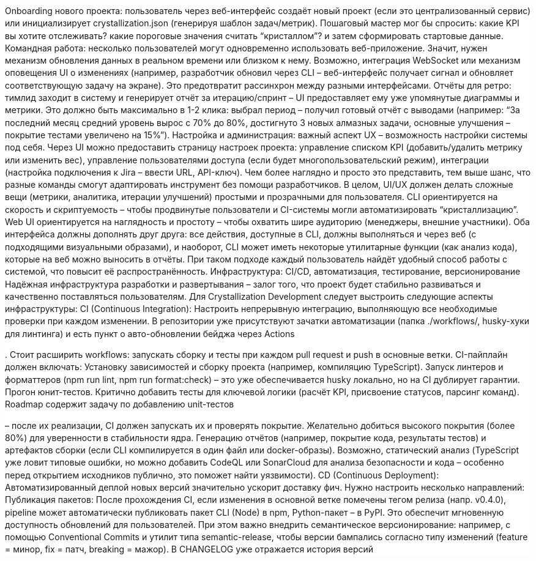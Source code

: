 Onboarding нового проекта: пользователь через веб-интерфейс создаёт новый проект (если это централизованный сервис) или инициализирует crystallization.json (генерируя шаблон задач/метрик). Пошаговый мастер мог бы спросить: какие KPI вы хотите отслеживать? какие пороговые значения считать “кристаллом”? и затем сформировать стартовые данные.
Командная работа: несколько пользователей могут одновременно использовать веб-приложение. Значит, нужен механизм обновления данных в реальном времени или близком к нему. Возможно, интеграция WebSocket или механизм оповещения UI о изменениях (например, разработчик обновил через CLI – веб-интерфейс получает сигнал и обновляет соответствующую задачу на экране). Это предотвратит рассинхрон между разными интерфейсами.
Отчёты для ретро: тимлид заходит в систему и генерирует отчёт за итерацию/спринт – UI предоставляет ему уже упомянутые диаграммы и метрики. Это должно быть максимально в 1-2 клика: выбрал период – получил готовый отчёт с выводами (например: “За последний месяц средний уровень вырос с 70% до 80%, достигнуто 3 новых алмазных задачи, основные улучшения – покрытие тестами увеличено на 15%”).
Настройка и администрация: важный аспект UX – возможность настройки системы под себя. Через UI можно предоставить страницу настроек проекта: управление списком KPI (добавить/удалить метрику или изменить вес), управление пользователями доступа (если будет многопользовательский режим), интеграции (настройка подключения к Jira – ввести URL, API-ключ). Чем более наглядно и просто это представить, тем выше шанс, что разные команды смогут адаптировать инструмент без помощи разработчиков.
В целом, UI/UX должен делать сложные вещи (метрики, аналитика, итерации улучшений) простыми и прозрачными для пользователя. CLI ориентируется на скорость и скриптуемость – чтобы продвинутые пользователи и CI-системы могли автоматизировать “кристаллизацию”. Web UI ориентируется на наглядность и простоту – чтобы охватить шире аудиторию (менеджеры, внешние участники). Оба интерфейса должны дополнять друг друга: все действия, доступные в CLI, должны выполняться и через веб (с подходящими визуальными образами), и наоборот, CLI может иметь некоторые утилитарные функции (как анализ кода), которые на веб можно выносить в отчёты. При таком подходе каждый пользователь найдёт удобный способ работы с системой, что повысит её распространённость.
Инфраструктура: CI/CD, автоматизация, тестирование, версионирование
Надёжная инфраструктура разработки и развертывания – залог того, что проект будет стабильно развиваться и качественно поставляться пользователям. Для Crystallization Development следует выстроить следующие аспекты инфраструктуры:
CI (Continuous Integration): Настроить непрерывную интеграцию, выполняющую все необходимые проверки при каждом изменении. В репозитории уже присутствуют зачатки автоматизации (папка ./workflows/, husky-хуки для линтинга) и есть пункт о авто-обновлении бейджа через  Actions

. Стоит расширить workflows: запускать сборку и тесты при каждом pull request и push в основные ветки. CI-пайплайн должен включать:
Установку зависимостей и сборку проекта (например, компиляцию TypeScript).
Запуск линтеров и форматтеров (npm run lint, npm run format:check) – это уже обеспечивается husky локально, но на CI дублирует гарантии.
Прогон юнит-тестов. Критично добавить тесты для ключевой логики (расчёт KPI, присвоение статусов, парсинг команд). Roadmap содержит задачу по добавлению unit-тестов

 – после их реализации, CI должен запускать их и проверять покрытие. Желательно добиться высокого покрытия (более 80%) для уверенности в стабильности ядра.
Генерацию отчётов (например, покрытие кода, результаты тестов) и артефактов сборки (если CLI компилируется в один файл или docker-образы).
Возможно, статический анализ (TypeScript уже ловит типовые ошибки, но можно добавить CodeQL или SonarCloud для анализа безопасности и кода – особенно перед открытием исходников публично, это поможет найти уязвимости).
CD (Continuous Deployment): Автоматизированный деплой новых версий значительно ускорит доставку фич. Нужно настроить несколько направлений:
Публикация пакетов: После прохождения CI, если изменения в основной ветке помечены тегом релиза (напр. v0.4.0), pipeline может автоматически публиковать пакет CLI (Node) в npm, Python-пакет – в PyPI. Это обеспечит мгновенную доступность обновлений для пользователей. При этом важно внедрить семантическое версионирование: например, с помощью Conventional Commits и утилит типа semantic-release, чтобы версии бампались согласно типу изменений (feature = минор, fix = патч, breaking = мажор). В CHANGELOG уже отражается история версий
